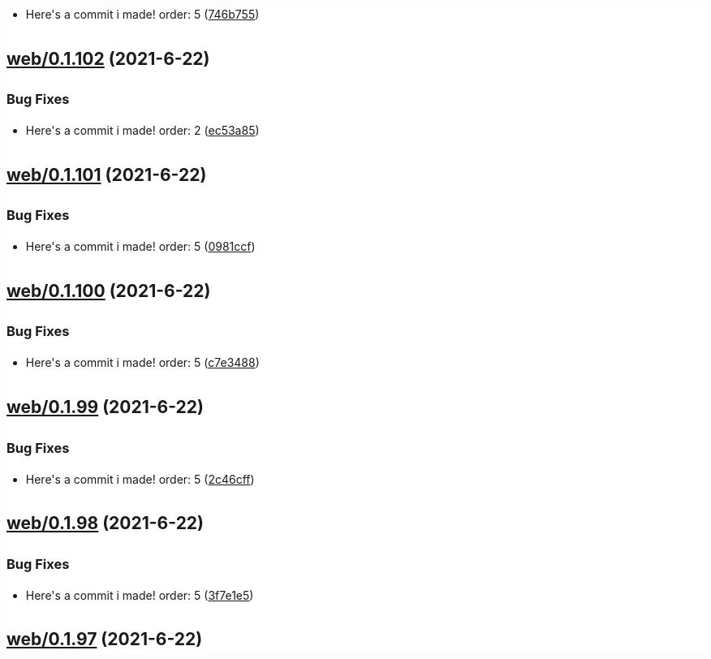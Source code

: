 * Here's a commit i made! order: 5 ([746b755](https://www.github.com/TomPallister/test-monorepo/commit/746b755d212da9ceba15a3f05410f1e72eab00b3))

<a name="web/0.1.102"></a>
## [web/0.1.102](https://www.github.com/TomPallister/test-monorepo/releases/tag/web/0.1.102) (2021-6-22)

### Bug Fixes

* Here's a commit i made! order: 2 ([ec53a85](https://www.github.com/TomPallister/test-monorepo/commit/ec53a858a3c19f40ba2b4a9facdeeb0cc16759e4))

<a name="web/0.1.101"></a>
## [web/0.1.101](https://www.github.com/TomPallister/test-monorepo/releases/tag/web/0.1.101) (2021-6-22)

### Bug Fixes

* Here's a commit i made! order: 5 ([0981ccf](https://www.github.com/TomPallister/test-monorepo/commit/0981ccf5d33209c86e3f6c4aa5eb392193b9fcbe))

<a name="web/0.1.100"></a>
## [web/0.1.100](https://www.github.com/TomPallister/test-monorepo/releases/tag/web/0.1.100) (2021-6-22)

### Bug Fixes

* Here's a commit i made! order: 5 ([c7e3488](https://www.github.com/TomPallister/test-monorepo/commit/c7e3488a0e85b824e7fa781f4310407d5a2f92bd))

<a name="web/0.1.99"></a>
## [web/0.1.99](https://www.github.com/TomPallister/test-monorepo/releases/tag/web/0.1.99) (2021-6-22)

### Bug Fixes

* Here's a commit i made! order: 5 ([2c46cff](https://www.github.com/TomPallister/test-monorepo/commit/2c46cffeb407334bf091bdf777b18810d357deef))

<a name="web/0.1.98"></a>
## [web/0.1.98](https://www.github.com/TomPallister/test-monorepo/releases/tag/web/0.1.98) (2021-6-22)

### Bug Fixes

* Here's a commit i made! order: 5 ([3f7e1e5](https://www.github.com/TomPallister/test-monorepo/commit/3f7e1e50a5e497607cdd08e2cbd5ebfe2c825097))

<a name="web/0.1.97"></a>
## [web/0.1.97](https://www.github.com/TomPallister/test-monorepo/releases/tag/web/0.1.97) (2021-6-22)
